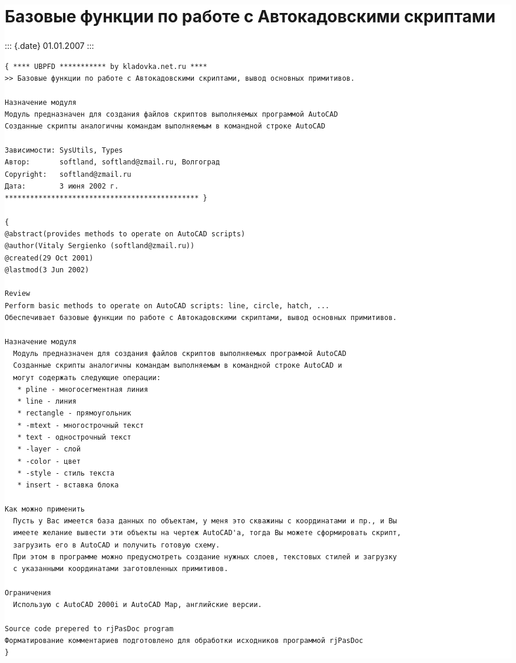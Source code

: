 Базовые функции по работе с Автокадовскими скриптами
====================================================

::: {.date}
01.01.2007
:::

    { **** UBPFD *********** by kladovka.net.ru ****
    >> Базовые функции по работе с Автокадовскими скриптами, вывод основных примитивов.
     
    Назначение модуля
    Модуль предназначен для создания файлов скриптов выполняемых программой AutoCAD
    Созданные скрипты аналогичны командам выполняемым в командной строке AutoCAD
     
    Зависимости: SysUtils, Types
    Автор:       softland, softland@zmail.ru, Волгоград
    Copyright:   softland@zmail.ru
    Дата:        3 июня 2002 г.
    ********************************************** }
     
    {
    @abstract(provides methods to operate on AutoCAD scripts)
    @author(Vitaly Sergienko (softland@zmail.ru))
    @created(29 Oct 2001)
    @lastmod(3 Jun 2002)
     
    Review
    Perform basic methods to operate on AutoCAD scripts: line, circle, hatch, ...
    Обеспечивает базовые функции по работе с Автокадовскими скриптами, вывод основных примитивов.
     
    Назначение модуля
      Модуль предназначен для создания файлов скриптов выполняемых программой AutoCAD
      Созданные скрипты аналогичны командам выполняемым в командной строке AutoCAD и
      могут содержать следующие операции:
       * pline - многосегментная линия
       * line - линия
       * rectangle - прямоугольник
       * -mtext - многострочный текст
       * text - однострочный текст
       * -layer - слой
       * -color - цвет
       * -style - стиль текста
       * insert - вставка блока
     
    Как можно применить
      Пусть у Вас имеется база данных по объектам, у меня это скважины с координатами и пр., и Вы
      имеете желание вывести эти объекты на чертеж AutoCAD'а, тогда Вы можете сформировать скрипт,
      загрузить его в AutoCAD и получить готовую схему.
      При этом в программе можно предусмотреть создание нужных слоев, текстовых стилей и загрузку
      с указанными координатами заготовленных примитивов.
     
    Ограничения
      Использую с AutoCAD 2000i и AutoCAD Map, английские версии.
     
    Source code prepered to rjPasDoc program
    Форматирование комментариев подготовлено для обработки исходников программой rjPasDoc
    }
     